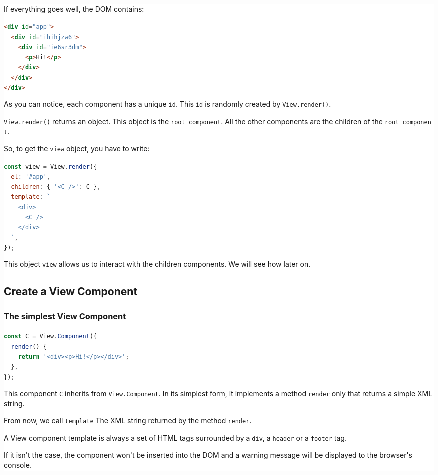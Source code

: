 If everything goes well, the DOM contains:

```html
<div id="app">
  <div id="ihihjzw6">
    <div id="ie6sr3dm">
      <p>Hi!</p>
    </div>
  </div>
</div>
```

As you can notice, each component has a unique `id`. This `id` is randomly created by `View.render()`.

`View.render()` returns an object. This object is the `root component`. All the other components are the children of the `root component`.

So, to get the `view` object, you have to write:

```javascript
const view = View.render({
  el: '#app',
  children: { '<C />': C },
  template: `
    <div>
      <C />
    </div>
  `,
});
```

This object `view` allows us to interact with the children components. We will see how later on.


## Create a View Component

### The simplest View Component

```javascript
const C = View.Component({
  render() {
    return '<div><p>Hi!</p></div>';
  },
});
```

This component `C` inherits from `View.Component`. In its simplest form, it implements a method `render` only that returns a simple XML string.

From now, we call `template` The XML string returned by the method `render`.

A View component template is always a set of HTML tags surrounded by a `div`, a `header` or a `footer` tag.

If it isn't the case, the component won't be inserted into the DOM and a warning message will be displayed to the browser's console.
